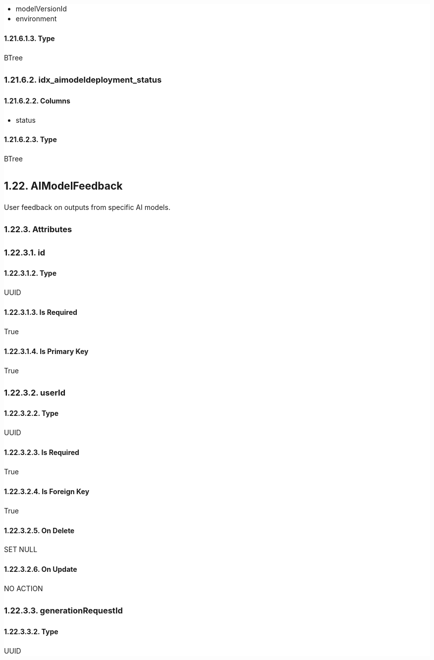 - modelVersionId
- environment

#### 1.21.6.1.3. Type
BTree

### 1.21.6.2. idx_aimodeldeployment_status
#### 1.21.6.2.2. Columns

- status

#### 1.21.6.2.3. Type
BTree


## 1.22. AIModelFeedback
User feedback on outputs from specific AI models.

### 1.22.3. Attributes

### 1.22.3.1. id
#### 1.22.3.1.2. Type
UUID

#### 1.22.3.1.3. Is Required
True

#### 1.22.3.1.4. Is Primary Key
True

### 1.22.3.2. userId
#### 1.22.3.2.2. Type
UUID

#### 1.22.3.2.3. Is Required
True

#### 1.22.3.2.4. Is Foreign Key
True

#### 1.22.3.2.5. On Delete
SET NULL

#### 1.22.3.2.6. On Update
NO ACTION

### 1.22.3.3. generationRequestId
#### 1.22.3.3.2. Type
UUID
